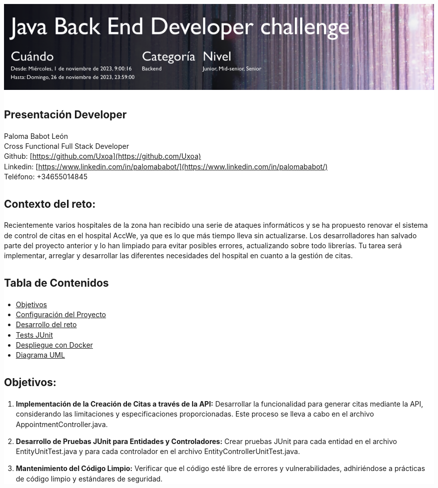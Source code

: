 <p align="center"><img width="1177" src="./docs/headerAccenture.png" alt="Accenture Tech Hub" ></p>

## Presentación Developer

Paloma Babot León<br>
Cross Functional Full Stack Developer <br>
Github: [https://github.com/Uxoa](https://github.com/Uxoa)<br>
Linkedin: [https://www.linkedin.com/in/palomababot/](https://www.linkedin.com/in/palomababot/)<br>
Teléfono: +34655014845<br>

## Contexto del reto:

Recientemente varios hospitales de la zona han recibido una serie de ataques informáticos y se ha propuesto renovar el sistema de control de citas en el hospital AccWe, ya que es lo que más tiempo lleva sin actualizarse. Los desarrolladores han salvado parte del proyecto anterior y lo han limpiado para evitar posibles errores, actualizando sobre todo librerías. Tu tarea será implementar, arreglar y desarrollar las diferentes necesidades del hospital en cuanto a la gestión de citas.

## Tabla de Contenidos

- [Objetivos](#objetivos)
- [Configuración del Proyecto](#configuración-del-proyecto)
- [Desarrollo del reto](#desarrollo-del-reto)
- [Tests JUnit](#tests-junit)
- [Despliegue con Docker](#despliegue-con-docker)
- [Diagrama UML](#diagrama-uml)


## Objetivos:

1. **Implementación de la Creación de Citas a través de la API:** 
Desarrollar la funcionalidad para generar citas mediante la API, considerando las limitaciones y especificaciones proporcionadas. Este proceso se lleva a cabo en el archivo AppointmentController.java.

2. **Desarrollo de Pruebas JUnit para Entidades y Controladores:** 
Crear pruebas JUnit para cada entidad en el archivo EntityUnitTest.java y para cada controlador en el archivo EntityControllerUnitTest.java.

3. **Mantenimiento del Código Limpio:** 
Verificar que el código esté libre de errores y vulnerabilidades, adhiriéndose a prácticas de código limpio y estándares de seguridad.
